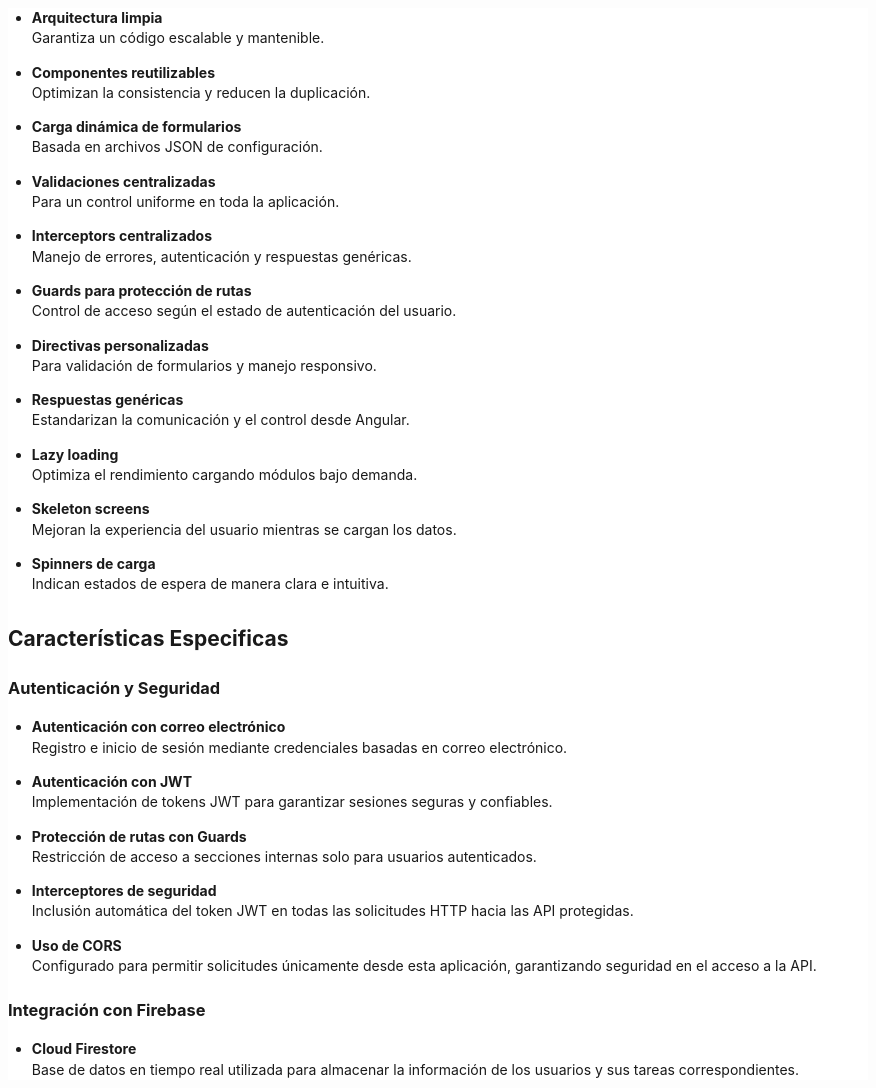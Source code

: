 - **Arquitectura limpia**  
  Garantiza un código escalable y mantenible.

- **Componentes reutilizables**  
  Optimizan la consistencia y reducen la duplicación.

- **Carga dinámica de formularios**  
  Basada en archivos JSON de configuración.

- **Validaciones centralizadas**  
  Para un control uniforme en toda la aplicación.

- **Interceptors centralizados**  
  Manejo de errores, autenticación y respuestas genéricas.

- **Guards para protección de rutas**  
  Control de acceso según el estado de autenticación del usuario.

- **Directivas personalizadas**  
  Para validación de formularios y manejo responsivo.

- **Respuestas genéricas**  
  Estandarizan la comunicación y el control desde Angular.

- **Lazy loading**  
  Optimiza el rendimiento cargando módulos bajo demanda.

- **Skeleton screens**  
  Mejoran la experiencia del usuario mientras se cargan los datos.

- **Spinners de carga**  
  Indican estados de espera de manera clara e intuitiva.

## Características Especificas

### Autenticación y Seguridad

- **Autenticación con correo electrónico**  
  Registro e inicio de sesión mediante credenciales basadas en correo electrónico.

- **Autenticación con JWT**  
  Implementación de tokens JWT para garantizar sesiones seguras y confiables.

- **Protección de rutas con Guards**  
  Restricción de acceso a secciones internas solo para usuarios autenticados.

- **Interceptores de seguridad**  
  Inclusión automática del token JWT en todas las solicitudes HTTP hacia las API protegidas.

- **Uso de CORS**  
  Configurado para permitir solicitudes únicamente desde esta aplicación, garantizando seguridad en el acceso a la API.

### Integración con Firebase

- **Cloud Firestore**  
  Base de datos en tiempo real utilizada para almacenar la información de los usuarios y sus tareas correspondientes.
